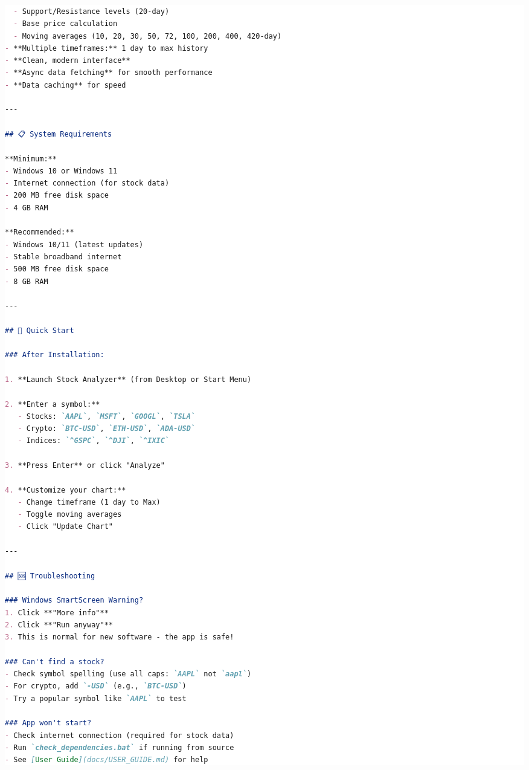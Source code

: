 ```markdown
  - Support/Resistance levels (20-day)
  - Base price calculation
  - Moving averages (10, 20, 30, 50, 72, 100, 200, 400, 420-day)
- **Multiple timeframes:** 1 day to max history
- **Clean, modern interface**
- **Async data fetching** for smooth performance
- **Data caching** for speed

---

## 📋 System Requirements

**Minimum:**
- Windows 10 or Windows 11
- Internet connection (for stock data)
- 200 MB free disk space
- 4 GB RAM

**Recommended:**
- Windows 10/11 (latest updates)
- Stable broadband internet
- 500 MB free disk space
- 8 GB RAM

---

## 🎯 Quick Start

### After Installation:

1. **Launch Stock Analyzer** (from Desktop or Start Menu)

2. **Enter a symbol:**
   - Stocks: `AAPL`, `MSFT`, `GOOGL`, `TSLA`
   - Crypto: `BTC-USD`, `ETH-USD`, `ADA-USD`
   - Indices: `^GSPC`, `^DJI`, `^IXIC`

3. **Press Enter** or click "Analyze"

4. **Customize your chart:**
   - Change timeframe (1 day to Max)
   - Toggle moving averages
   - Click "Update Chart"

---

## 🆘 Troubleshooting

### Windows SmartScreen Warning?
1. Click **"More info"**
2. Click **"Run anyway"**
3. This is normal for new software - the app is safe!

### Can't find a stock?
- Check symbol spelling (use all caps: `AAPL` not `aapl`)
- For crypto, add `-USD` (e.g., `BTC-USD`)
- Try a popular symbol like `AAPL` to test

### App won't start?
- Check internet connection (required for stock data)
- Run `check_dependencies.bat` if running from source
- See [User Guide](docs/USER_GUIDE.md) for help

```